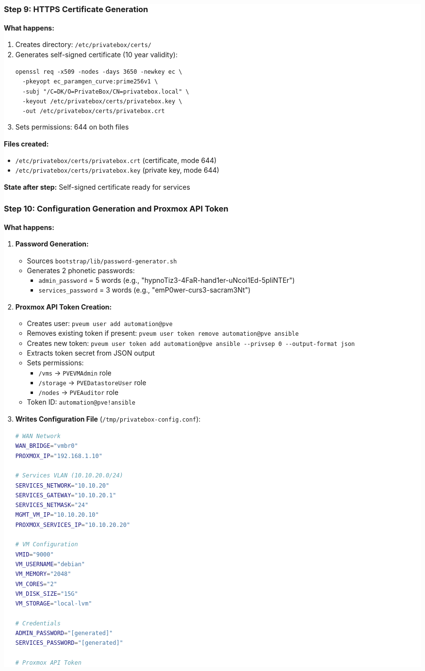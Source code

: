 ### Step 9: HTTPS Certificate Generation

**What happens:**
1. Creates directory: `/etc/privatebox/certs/`
2. Generates self-signed certificate (10 year validity):
   ```
   openssl req -x509 -nodes -days 3650 -newkey ec \
     -pkeyopt ec_paramgen_curve:prime256v1 \
     -subj "/C=DK/O=PrivateBox/CN=privatebox.local" \
     -keyout /etc/privatebox/certs/privatebox.key \
     -out /etc/privatebox/certs/privatebox.crt
   ```
3. Sets permissions: 644 on both files

**Files created:**
- `/etc/privatebox/certs/privatebox.crt` (certificate, mode 644)
- `/etc/privatebox/certs/privatebox.key` (private key, mode 644)

**State after step:** Self-signed certificate ready for services

### Step 10: Configuration Generation and Proxmox API Token

**What happens:**
1. **Password Generation:**
   - Sources `bootstrap/lib/password-generator.sh`
   - Generates 2 phonetic passwords:
     - `admin_password` = 5 words (e.g., "hypnoTiz3-4FaR-hand1er-uNcoi1Ed-5pliNTEr")
     - `services_password` = 3 words (e.g., "emP0wer-curs3-sacram3Nt")

2. **Proxmox API Token Creation:**
   - Creates user: `pveum user add automation@pve`
   - Removes existing token if present: `pveum user token remove automation@pve ansible`
   - Creates new token: `pveum user token add automation@pve ansible --privsep 0 --output-format json`
   - Extracts token secret from JSON output
   - Sets permissions:
     - `/vms` → `PVEVMAdmin` role
     - `/storage` → `PVEDatastoreUser` role
     - `/nodes` → `PVEAuditor` role
   - Token ID: `automation@pve!ansible`

3. **Writes Configuration File** (`/tmp/privatebox-config.conf`):
   ```bash
   # WAN Network
   WAN_BRIDGE="vmbr0"
   PROXMOX_IP="192.168.1.10"

   # Services VLAN (10.10.20.0/24)
   SERVICES_NETWORK="10.10.20"
   SERVICES_GATEWAY="10.10.20.1"
   SERVICES_NETMASK="24"
   MGMT_VM_IP="10.10.20.10"
   PROXMOX_SERVICES_IP="10.10.20.20"

   # VM Configuration
   VMID="9000"
   VM_USERNAME="debian"
   VM_MEMORY="2048"
   VM_CORES="2"
   VM_DISK_SIZE="15G"
   VM_STORAGE="local-lvm"

   # Credentials
   ADMIN_PASSWORD="[generated]"
   SERVICES_PASSWORD="[generated]"

   # Proxmox API Token
   ```